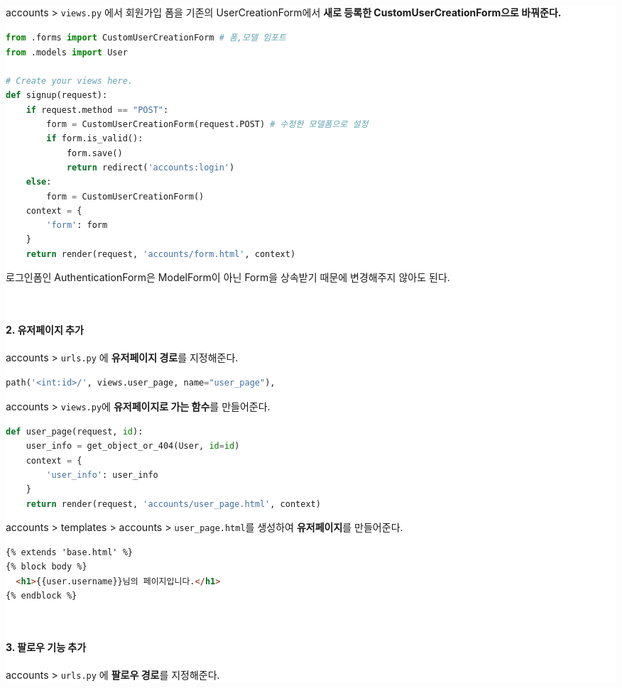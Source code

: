 accounts > `views.py` 에서 회원가입 폼을 기존의 UserCreationForm에서 **새로 등록한 CustomUserCreationForm으로 바꿔준다.**

```python
from .forms import CustomUserCreationForm # 폼,모델 임포트
from .models import User

# Create your views here.
def signup(request):
    if request.method == "POST":
        form = CustomUserCreationForm(request.POST) # 수정한 모델폼으로 설정
        if form.is_valid():
            form.save()
            return redirect('accounts:login')
    else:
        form = CustomUserCreationForm()
    context = {
        'form': form
    }
    return render(request, 'accounts/form.html', context)
```

로그인폼인 AuthenticationForm은 ModelForm이 아닌 Form을 상속받기 때문에 변경해주지 않아도 된다.

<br>

#### 2. 유저페이지 추가

accounts > `urls.py` 에 **유저페이지 경로**를 지정해준다.

```python
path('<int:id>/', views.user_page, name="user_page"),
```

accounts > `views.py`에 **유저페이지로 가는 함수**를 만들어준다.

```python
def user_page(request, id):
    user_info = get_object_or_404(User, id=id)
    context = {
        'user_info': user_info
    }
    return render(request, 'accounts/user_page.html', context)
```

accounts > templates > accounts > `user_page.html`를 생성하여 **유저페이지**를 만들어준다.

```html
{% extends 'base.html' %}
{% block body %}
  <h1>{{user.username}}님의 페이지입니다.</h1>
{% endblock %}
```

<br>

#### 3. 팔로우 기능 추가

accounts > `urls.py` 에 **팔로우 경로**를 지정해준다.
